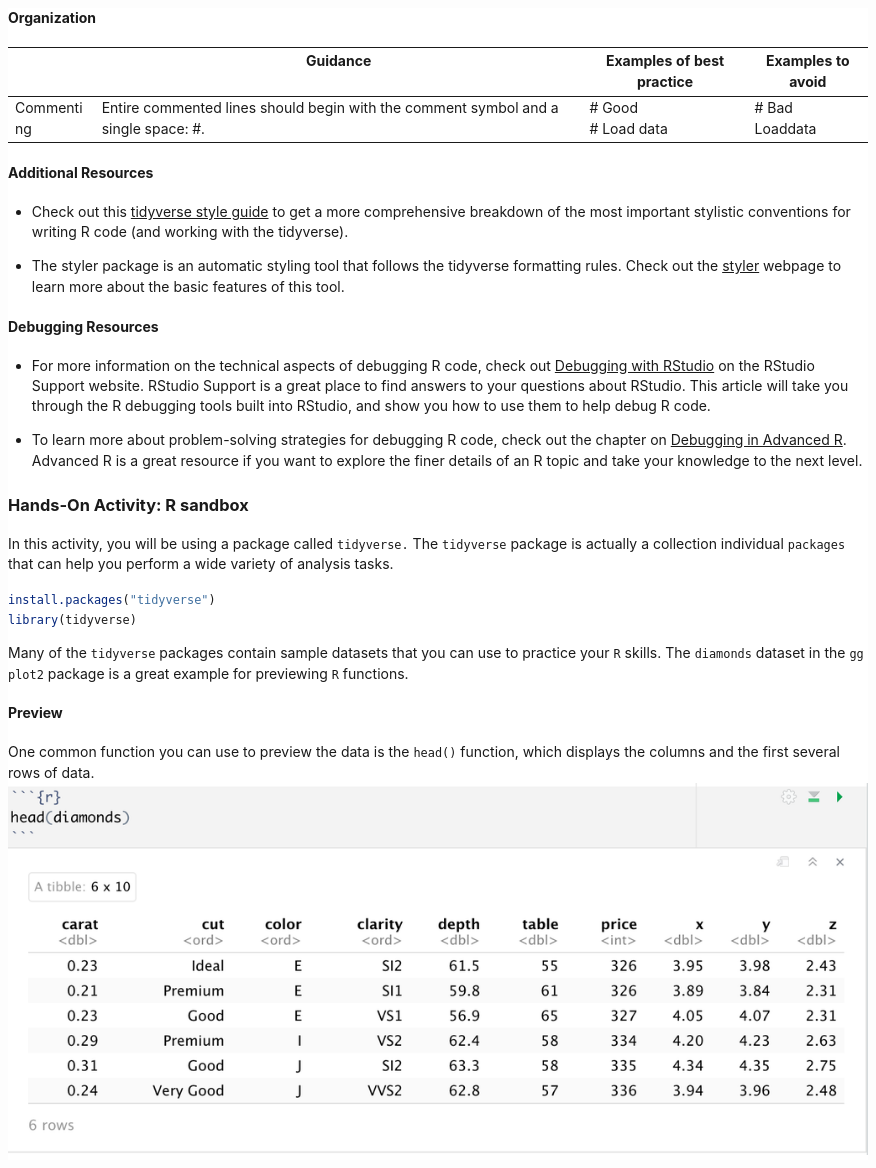 
#### Organization
|            | Guidance                                                                           | Examples of best practice | Examples to avoid  |
| ---------- | ---------------------------------------------------------------------------------- | ------------------------- | ------------------ |
| Commenting | Entire commented lines should begin with the comment symbol and a single space: #. | # Good <br># Load data    | # Bad <br>Loaddata |


#### Additional Resources
- Check out this [tidyverse style guide](https://style.tidyverse.org/files.html#names) to get a more comprehensive breakdown of the most important stylistic conventions for writing R code (and working with the tidyverse).

- The styler package is an automatic styling tool that follows the tidyverse formatting rules. Check out the [styler](https://styler.r-lib.org/index.html) webpage to learn more about the basic features of this tool.

#### Debugging Resources
- For more information on the technical aspects of debugging R code, check out [Debugging with RStudio](https://support.rstudio.com/hc/en-us/articles/205612627-Debugging-with-RStudio#stopping-on-a-line) on the RStudio Support website. RStudio Support is a great place to find answers to your questions about RStudio. This article will take you through the R debugging tools built into RStudio, and show you how to use them to help debug R code.

- To learn more about problem-solving strategies for debugging R code, check out the chapter on [Debugging in Advanced R](https://adv-r.hadley.nz/debugging.html). Advanced R is a great resource if you want to explore the finer details of an R topic and take your knowledge to the next level.


### Hands-On Activity: R sandbox
In this activity, you will be using a package called `tidyverse.` The `tidyverse` package is actually a collection individual `packages` that can help you perform a wide variety of analysis tasks.
```r
install.packages("tidyverse")
library(tidyverse)
```

Many of the `tidyverse` packages contain sample datasets that you can use to practice your `R` skills. The `diamonds` dataset in the `ggplot2` package is a great example for previewing `R` functions. 

#### Preview
One common function you can use to preview the data is the `head()` function, which displays the columns and the first several rows of data.
![](attachments/Screen_Shot_2021-07-19_at_6.33.59_PM.png)
